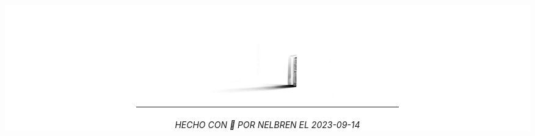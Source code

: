 <div style="text-align: center;">
  <img width="25%" alt="Light-in-the-dark" src="imagenes/Dark-in-the-light.png">  
  <hr style="width: 50%; margin: auto;">
</div>

<div style="text-align: center"><h6>HECHO CON 💛 POR NELBREN EL 2023-09-14</h6></div>

